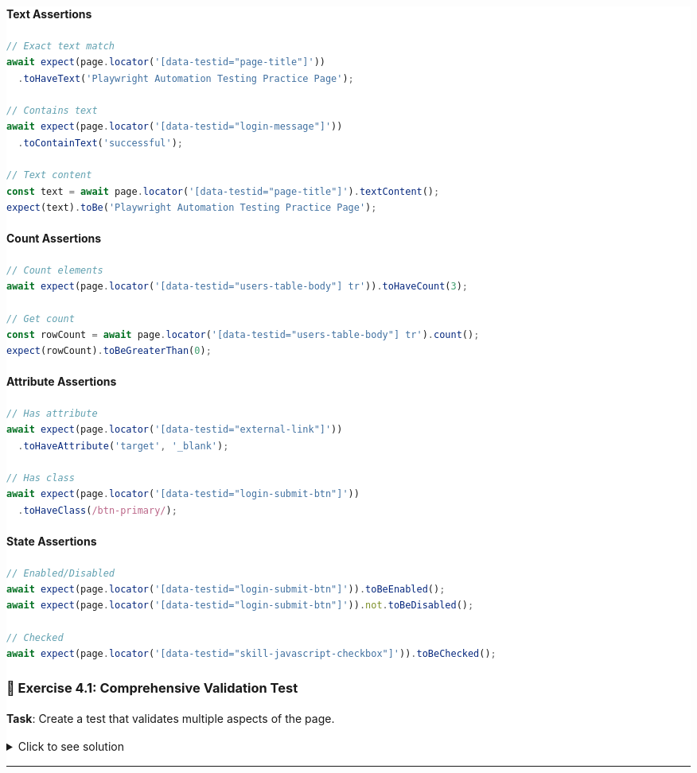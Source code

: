 #### Text Assertions

```javascript
// Exact text match
await expect(page.locator('[data-testid="page-title"]'))
  .toHaveText('Playwright Automation Testing Practice Page');

// Contains text
await expect(page.locator('[data-testid="login-message"]'))
  .toContainText('successful');

// Text content
const text = await page.locator('[data-testid="page-title"]').textContent();
expect(text).toBe('Playwright Automation Testing Practice Page');
```

#### Count Assertions

```javascript
// Count elements
await expect(page.locator('[data-testid="users-table-body"] tr')).toHaveCount(3);

// Get count
const rowCount = await page.locator('[data-testid="users-table-body"] tr').count();
expect(rowCount).toBeGreaterThan(0);
```

#### Attribute Assertions

```javascript
// Has attribute
await expect(page.locator('[data-testid="external-link"]'))
  .toHaveAttribute('target', '_blank');

// Has class
await expect(page.locator('[data-testid="login-submit-btn"]'))
  .toHaveClass(/btn-primary/);
```

#### State Assertions

```javascript
// Enabled/Disabled
await expect(page.locator('[data-testid="login-submit-btn"]')).toBeEnabled();
await expect(page.locator('[data-testid="login-submit-btn"]')).not.toBeDisabled();

// Checked
await expect(page.locator('[data-testid="skill-javascript-checkbox"]')).toBeChecked();
```

### 🎯 Exercise 4.1: Comprehensive Validation Test

**Task**: Create a test that validates multiple aspects of the page.

<details><summary>Click to see solution</summary></details>

---